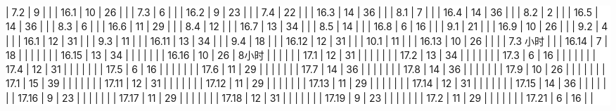 | 7.2      | 9        |      |      | 16.1     | 10        | 26           |              |
| 7.3      | 6        |      |      | 16.2     | 9         | 23           |              |
| 7.4      | 22       |      |      | 16.3     | 14        | 36           |              |
| 8.1      | 7        |      |      | 16.4     | 14        | 36           |              |
| 8.2      | 2        |      |      | 16.5     | 14        | 36           |              |
| 8.3      | 6        |      |      | 16.6     | 11        | 29           |              |
| 8.4      | 12       |      |      | 16.7     | 13        | 34           |              |
| 8.5      | 14       |      |      | 16.8     | 6         | 16           |              |
| 9.1      | 21       |      |      | 16.9     | 10        | 26           |              |
| 9.2      | 4        |      |      | 16.1     | 12        | 31           |              |
| 9.3      | 11       |      |      | 16.11    | 13        | 34           |              |
| 9.4      | 18       |      |      | 16.12    | 12        | 31           |              |
| 10.1     | 11       |      |      | 16.13    | 10        | 26           |              |
|          | 7.3 小时 |      |      | 16.14    | 7         | 18           |              |
|          |          |      |      | 16.15    | 13        | 34           |              |
|          |          |      |      | 16.16    | 10        | 26           | 8小时        |
|          |          |      |      | 17.1     | 12        | 31           |              |
|          |          |      |      | 17.2     | 13        | 34           |              |
|          |          |      |      | 17.3     | 6         | 16           |              |
|          |          |      |      | 17.4     | 12        | 31           |              |
|          |          |      |      | 17.5     | 6         | 16           |              |
|          |          |      |      | 17.6     | 11        | 29           |              |
|          |          |      |      | 17.7     | 14        | 36           |              |
|          |          |      |      | 17.8     | 14        | 36           |              |
|          |          |      |      | 17.9     | 10        | 26           |              |
|          |          |      |      | 17.1     | 15        | 39           |              |
|          |          |      |      | 17.11    | 12        | 31           |              |
|          |          |      |      | 17.12    | 11        | 29           |              |
|          |          |      |      | 17.13    | 11        | 29           |              |
|          |          |      |      | 17.14    | 12        | 31           |              |
|          |          |      |      | 17.15    | 14        | 36           |              |
|          |          |      |      | 17.16    | 9         | 23           |              |
|          |          |      |      | 17.17    | 11        | 29           |              |
|          |          |      |      | 17.18    | 12        | 31           |              |
|          |          |      |      | 17.19    | 9         | 23           |              |
|          |          |      |      | 17.2     | 11        | 29           |              |
|          |          |      |      | 17.21    | 6         | 16           |              |
